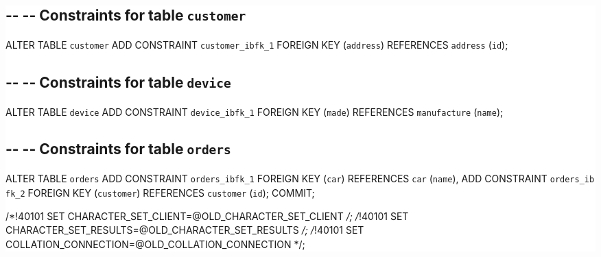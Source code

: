 --
-- Constraints for table `customer`
--
ALTER TABLE `customer`
  ADD CONSTRAINT `customer_ibfk_1` FOREIGN KEY (`address`) REFERENCES `address` (`id`);

--
-- Constraints for table `device`
--
ALTER TABLE `device`
  ADD CONSTRAINT `device_ibfk_1` FOREIGN KEY (`made`) REFERENCES `manufacture` (`name`);

--
-- Constraints for table `orders`
--
ALTER TABLE `orders`
  ADD CONSTRAINT `orders_ibfk_1` FOREIGN KEY (`car`) REFERENCES `car` (`name`),
  ADD CONSTRAINT `orders_ibfk_2` FOREIGN KEY (`customer`) REFERENCES `customer` (`id`);
COMMIT;

/*!40101 SET CHARACTER_SET_CLIENT=@OLD_CHARACTER_SET_CLIENT */;
/*!40101 SET CHARACTER_SET_RESULTS=@OLD_CHARACTER_SET_RESULTS */;
/*!40101 SET COLLATION_CONNECTION=@OLD_COLLATION_CONNECTION */;

</code>
